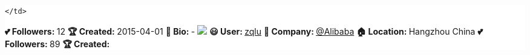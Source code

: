     </td>
  </tr>
  <tr>
    <td>
      <strong>💕 Followers: </strong>
    </td>
    <td>
      12
    </td>
  </tr>
  <tr>
    <td>
      <strong>🏆 Created: </strong>
    </td>
    <td>
      2015-04-01
    </td>
  </tr>
  <tr>
    <td>
      <strong>🎉 Bio: </strong>
    </td>
    <td>
      -
    </td>
  </tr><tr>
    <td rowspan="6">
      <img src="https://avatars.githubusercontent.com/u/1142242?v=4" width="200" />
    </td>
    <td width="130">
      <strong>😃 User: </strong>
    </td>
    <td>
      <a href="https://github.com/zqlu" target="_blank">zqlu</a>
    </td>
  </tr>
  <tr>
    <td>
      <strong>🏢 Company: </strong>
    </td>
    <td>
      <a href="https://github.com/Alibaba">@Alibaba</a>
    </td>
  </tr>
  <tr>
    <td>
      <strong>🏠 Location: </strong>
    </td>
    <td>
      Hangzhou China
    </td>
  </tr>
  <tr>
    <td>
      <strong>💕 Followers: </strong>
    </td>
    <td>
      89
    </td>
  </tr>
  <tr>
    <td>
      <strong>🏆 Created: </strong>